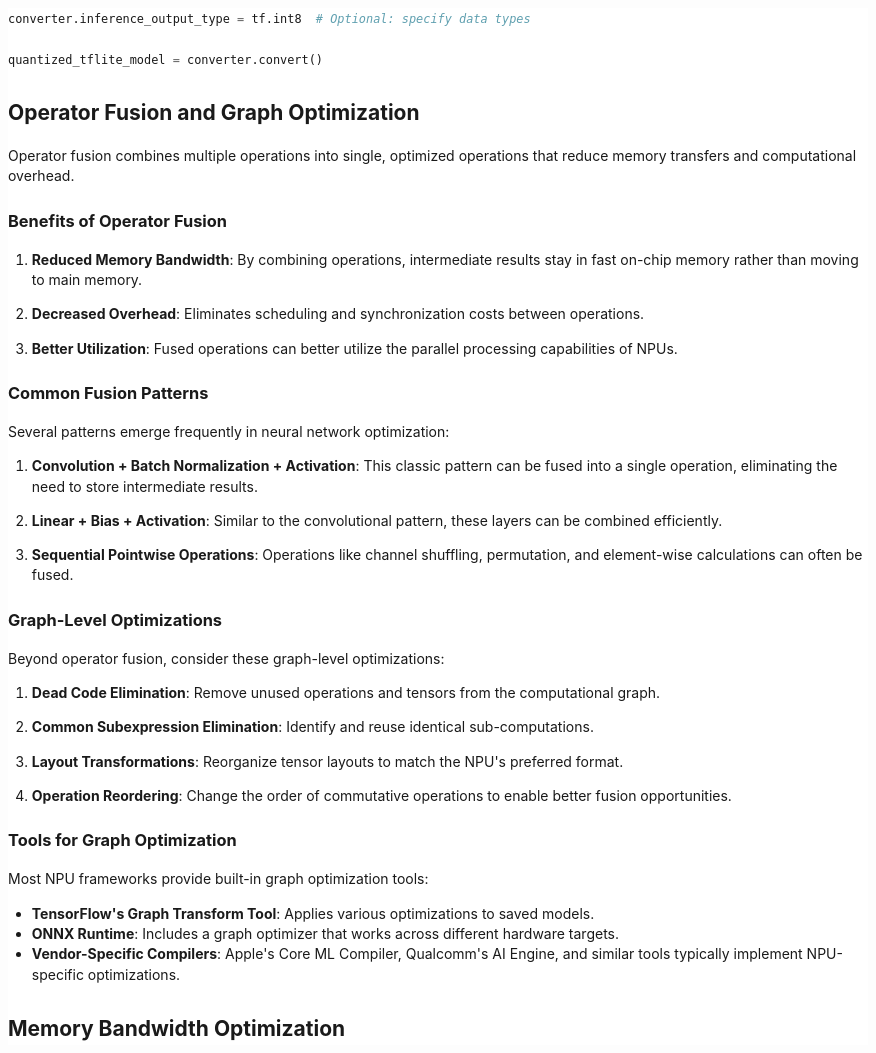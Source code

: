 ```python
converter.inference_output_type = tf.int8  # Optional: specify data types

quantized_tflite_model = converter.convert()
```

## Operator Fusion and Graph Optimization

Operator fusion combines multiple operations into single, optimized operations that reduce memory transfers and computational overhead.

### Benefits of Operator Fusion

1. **Reduced Memory Bandwidth**: By combining operations, intermediate results stay in fast on-chip memory rather than moving to main memory.

2. **Decreased Overhead**: Eliminates scheduling and synchronization costs between operations.

3. **Better Utilization**: Fused operations can better utilize the parallel processing capabilities of NPUs.

### Common Fusion Patterns

Several patterns emerge frequently in neural network optimization:

1. **Convolution + Batch Normalization + Activation**: This classic pattern can be fused into a single operation, eliminating the need to store intermediate results.

2. **Linear + Bias + Activation**: Similar to the convolutional pattern, these layers can be combined efficiently.

3. **Sequential Pointwise Operations**: Operations like channel shuffling, permutation, and element-wise calculations can often be fused.

### Graph-Level Optimizations

Beyond operator fusion, consider these graph-level optimizations:

1. **Dead Code Elimination**: Remove unused operations and tensors from the computational graph.

2. **Common Subexpression Elimination**: Identify and reuse identical sub-computations.

3. **Layout Transformations**: Reorganize tensor layouts to match the NPU's preferred format.

4. **Operation Reordering**: Change the order of commutative operations to enable better fusion opportunities.

### Tools for Graph Optimization

Most NPU frameworks provide built-in graph optimization tools:

- **TensorFlow's Graph Transform Tool**: Applies various optimizations to saved models.
- **ONNX Runtime**: Includes a graph optimizer that works across different hardware targets.
- **Vendor-Specific Compilers**: Apple's Core ML Compiler, Qualcomm's AI Engine, and similar tools typically implement NPU-specific optimizations.

## Memory Bandwidth Optimization
